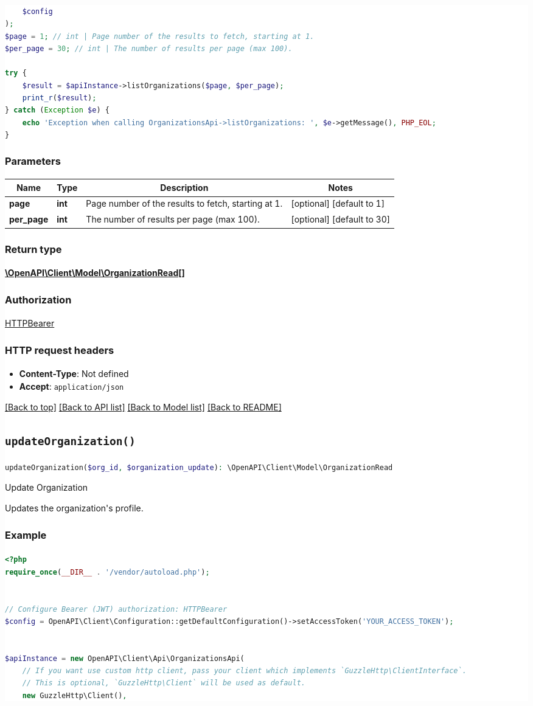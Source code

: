 ```php
    $config
);
$page = 1; // int | Page number of the results to fetch, starting at 1.
$per_page = 30; // int | The number of results per page (max 100).

try {
    $result = $apiInstance->listOrganizations($page, $per_page);
    print_r($result);
} catch (Exception $e) {
    echo 'Exception when calling OrganizationsApi->listOrganizations: ', $e->getMessage(), PHP_EOL;
}
```

### Parameters

| Name | Type | Description  | Notes |
| ------------- | ------------- | ------------- | ------------- |
| **page** | **int**| Page number of the results to fetch, starting at 1. | [optional] [default to 1] |
| **per_page** | **int**| The number of results per page (max 100). | [optional] [default to 30] |

### Return type

[**\OpenAPI\Client\Model\OrganizationRead[]**](../Model/OrganizationRead.md)

### Authorization

[HTTPBearer](../../README.md#HTTPBearer)

### HTTP request headers

- **Content-Type**: Not defined
- **Accept**: `application/json`

[[Back to top]](#) [[Back to API list]](../../README.md#endpoints)
[[Back to Model list]](../../README.md#models)
[[Back to README]](../../README.md)

## `updateOrganization()`

```php
updateOrganization($org_id, $organization_update): \OpenAPI\Client\Model\OrganizationRead
```

Update Organization

Updates the organization's profile.

### Example

```php
<?php
require_once(__DIR__ . '/vendor/autoload.php');


// Configure Bearer (JWT) authorization: HTTPBearer
$config = OpenAPI\Client\Configuration::getDefaultConfiguration()->setAccessToken('YOUR_ACCESS_TOKEN');


$apiInstance = new OpenAPI\Client\Api\OrganizationsApi(
    // If you want use custom http client, pass your client which implements `GuzzleHttp\ClientInterface`.
    // This is optional, `GuzzleHttp\Client` will be used as default.
    new GuzzleHttp\Client(),
```